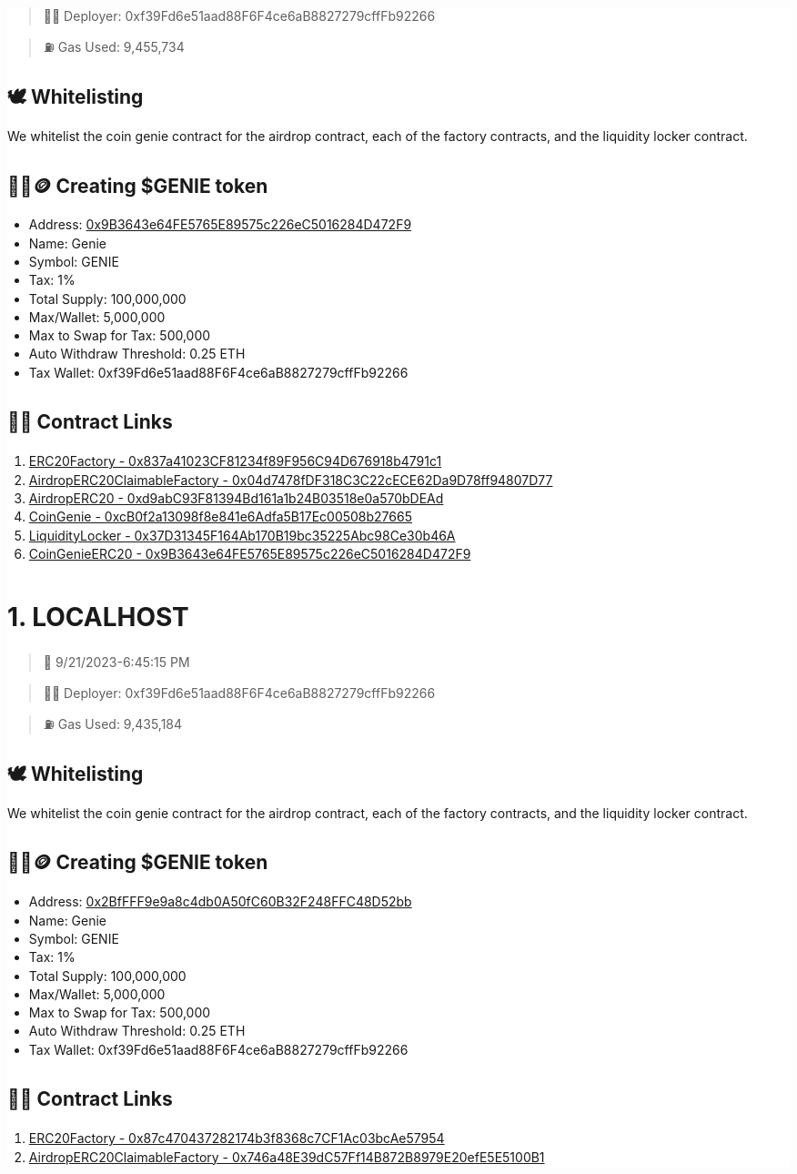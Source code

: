 <blockquote>🧞‍♂️ Deployer: 0xf39Fd6e51aad88F6F4ce6aB8827279cffFb92266</blockquote>

<blockquote>⛽️ Gas Used: 9,455,734</blockquote>

## 🕊️ Whitelisting
We whitelist the coin genie contract for the airdrop contract, each of the factory contracts, and the liquidity locker contract.
## 🧞‍♂️🪙 Creating $GENIE token
- Address: [0x9B3643e64FE5765E89575c226eC5016284D472F9](https://localhost.etherscan.io/token/0x9B3643e64FE5765E89575c226eC5016284D472F9)
- Name: Genie
- Symbol: GENIE
- Tax: 1%
- Total Supply: 100,000,000
- Max/Wallet: 5,000,000
- Max to Swap for Tax: 500,000
- Auto Withdraw Threshold: 0.25 ETH
- Tax Wallet: 0xf39Fd6e51aad88F6F4ce6aB8827279cffFb92266
## 👷‍♂️ Contract Links
1. [ERC20Factory - 0x837a41023CF81234f89F956C94D676918b4791c1](https://localhost.etherscan.io/address/0x837a41023CF81234f89F956C94D676918b4791c1)
2. [AirdropERC20ClaimableFactory - 0x04d7478fDF318C3C22cECE62Da9D78ff94807D77](https://localhost.etherscan.io/address/0x04d7478fDF318C3C22cECE62Da9D78ff94807D77)
3. [AirdropERC20 - 0xd9abC93F81394Bd161a1b24B03518e0a570bDEAd](https://localhost.etherscan.io/address/0xd9abC93F81394Bd161a1b24B03518e0a570bDEAd)
4. [CoinGenie - 0xcB0f2a13098f8e841e6Adfa5B17Ec00508b27665](https://localhost.etherscan.io/address/0xcB0f2a13098f8e841e6Adfa5B17Ec00508b27665)
5. [LiquidityLocker - 0x37D31345F164Ab170B19bc35225Abc98Ce30b46A](https://localhost.etherscan.io/address/0x37D31345F164Ab170B19bc35225Abc98Ce30b46A)
6. [CoinGenieERC20 - 0x9B3643e64FE5765E89575c226eC5016284D472F9](https://localhost.etherscan.io/address/0x9B3643e64FE5765E89575c226eC5016284D472F9)
# 1. LOCALHOST
<blockquote>📅 9/21/2023-6:45:15 PM</blockquote>

<blockquote>🧞‍♂️ Deployer: 0xf39Fd6e51aad88F6F4ce6aB8827279cffFb92266</blockquote>

<blockquote>⛽️ Gas Used: 9,435,184</blockquote>

## 🕊️ Whitelisting
We whitelist the coin genie contract for the airdrop contract, each of the factory contracts, and the liquidity locker contract.
## 🧞‍♂️🪙 Creating $GENIE token
- Address: [0x2BfFFF9e9a8c4db0A50fC60B32F248FFC48D52bb](https://localhost.etherscan.io/token/0x2BfFFF9e9a8c4db0A50fC60B32F248FFC48D52bb)
- Name: Genie
- Symbol: GENIE
- Tax: 1%
- Total Supply: 100,000,000
- Max/Wallet: 5,000,000
- Max to Swap for Tax: 500,000
- Auto Withdraw Threshold: 0.25 ETH
- Tax Wallet: 0xf39Fd6e51aad88F6F4ce6aB8827279cffFb92266
## 👷‍♂️ Contract Links
1. [ERC20Factory - 0x87c470437282174b3f8368c7CF1Ac03bcAe57954](https://localhost.etherscan.io/address/0x87c470437282174b3f8368c7CF1Ac03bcAe57954)
2. [AirdropERC20ClaimableFactory - 0x746a48E39dC57Ff14B872B8979E20efE5E5100B1](https://localhost.etherscan.io/address/0x746a48E39dC57Ff14B872B8979E20efE5E5100B1)